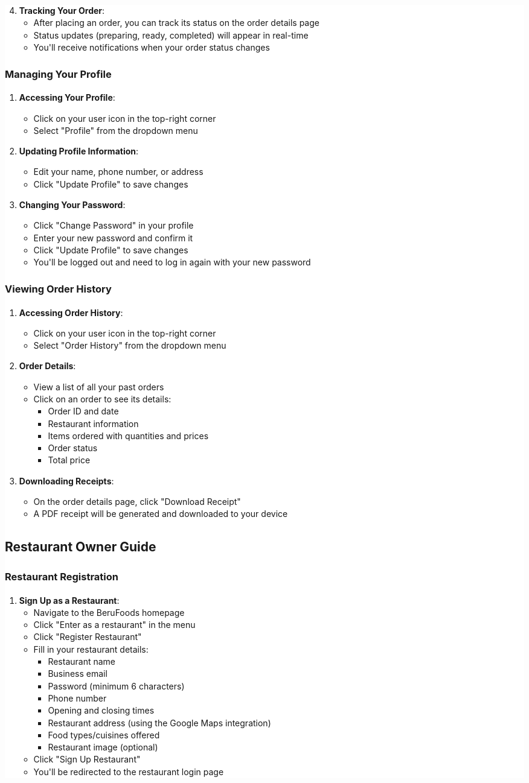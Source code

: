 4. **Tracking Your Order**:
   - After placing an order, you can track its status on the order details page
   - Status updates (preparing, ready, completed) will appear in real-time
   - You'll receive notifications when your order status changes

### Managing Your Profile

1. **Accessing Your Profile**:
   - Click on your user icon in the top-right corner
   - Select "Profile" from the dropdown menu

2. **Updating Profile Information**:
   - Edit your name, phone number, or address
   - Click "Update Profile" to save changes

3. **Changing Your Password**:
   - Click "Change Password" in your profile
   - Enter your new password and confirm it
   - Click "Update Profile" to save changes
   - You'll be logged out and need to log in again with your new password

### Viewing Order History

1. **Accessing Order History**:
   - Click on your user icon in the top-right corner
   - Select "Order History" from the dropdown menu

2. **Order Details**:
   - View a list of all your past orders
   - Click on an order to see its details:
     - Order ID and date
     - Restaurant information
     - Items ordered with quantities and prices
     - Order status
     - Total price

3. **Downloading Receipts**:
   - On the order details page, click "Download Receipt"
   - A PDF receipt will be generated and downloaded to your device

## Restaurant Owner Guide

### Restaurant Registration

1. **Sign Up as a Restaurant**:
   - Navigate to the BeruFoods homepage
   - Click "Enter as a restaurant" in the menu
   - Click "Register Restaurant"
   - Fill in your restaurant details:
     - Restaurant name
     - Business email
     - Password (minimum 6 characters)
     - Phone number
     - Opening and closing times
     - Restaurant address (using the Google Maps integration)
     - Food types/cuisines offered
     - Restaurant image (optional)
   - Click "Sign Up Restaurant"
   - You'll be redirected to the restaurant login page
